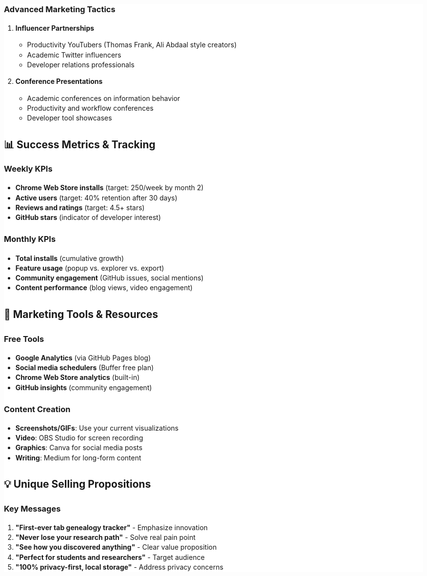 ### **Advanced Marketing Tactics**
1. **Influencer Partnerships**
   - Productivity YouTubers (Thomas Frank, Ali Abdaal style creators)
   - Academic Twitter influencers
   - Developer relations professionals

2. **Conference Presentations**
   - Academic conferences on information behavior
   - Productivity and workflow conferences
   - Developer tool showcases

## 📊 Success Metrics & Tracking

### **Weekly KPIs**
- **Chrome Web Store installs** (target: 250/week by month 2)
- **Active users** (target: 40% retention after 30 days)
- **Reviews and ratings** (target: 4.5+ stars)
- **GitHub stars** (indicator of developer interest)

### **Monthly KPIs**
- **Total installs** (cumulative growth)
- **Feature usage** (popup vs. explorer vs. export)
- **Community engagement** (GitHub issues, social mentions)
- **Content performance** (blog views, video engagement)

## 🔧 Marketing Tools & Resources

### **Free Tools**
- **Google Analytics** (via GitHub Pages blog)
- **Social media schedulers** (Buffer free plan)
- **Chrome Web Store analytics** (built-in)
- **GitHub insights** (community engagement)

### **Content Creation**
- **Screenshots/GIFs**: Use your current visualizations
- **Video**: OBS Studio for screen recording
- **Graphics**: Canva for social media posts
- **Writing**: Medium for long-form content

## 💡 Unique Selling Propositions

### **Key Messages**
1. **"First-ever tab genealogy tracker"** - Emphasize innovation
2. **"Never lose your research path"** - Solve real pain point
3. **"See how you discovered anything"** - Clear value proposition
4. **"Perfect for students and researchers"** - Target audience
5. **"100% privacy-first, local storage"** - Address privacy concerns
